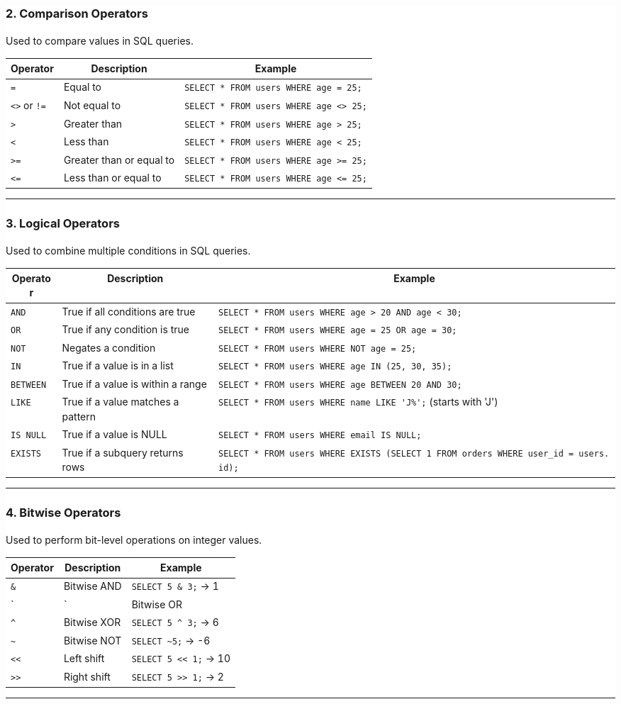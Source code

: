 
### **2. Comparison Operators**
Used to compare values in SQL queries.

| Operator | Description                     | Example                                  |
|----------|---------------------------------|------------------------------------------|
| `=`      | Equal to                        | `SELECT * FROM users WHERE age = 25;`   |
| `<>` or `!=` | Not equal to                | `SELECT * FROM users WHERE age <> 25;`  |
| `>`      | Greater than                    | `SELECT * FROM users WHERE age > 25;`   |
| `<`      | Less than                       | `SELECT * FROM users WHERE age < 25;`   |
| `>=`     | Greater than or equal to        | `SELECT * FROM users WHERE age >= 25;`  |
| `<=`     | Less than or equal to           | `SELECT * FROM users WHERE age <= 25;`  |

---

### **3. Logical Operators**
Used to combine multiple conditions in SQL queries.

| Operator | Description                     | Example                                                                 |
|----------|---------------------------------|-------------------------------------------------------------------------|
| `AND`    | True if all conditions are true | `SELECT * FROM users WHERE age > 20 AND age < 30;`                      |
| `OR`     | True if any condition is true   | `SELECT * FROM users WHERE age = 25 OR age = 30;`                       |
| `NOT`    | Negates a condition             | `SELECT * FROM users WHERE NOT age = 25;`                               |
| `IN`     | True if a value is in a list    | `SELECT * FROM users WHERE age IN (25, 30, 35);`                        |
| `BETWEEN`| True if a value is within a range | `SELECT * FROM users WHERE age BETWEEN 20 AND 30;`                     |
| `LIKE`   | True if a value matches a pattern | `SELECT * FROM users WHERE name LIKE 'J%';` (starts with 'J')          |
| `IS NULL`| True if a value is NULL         | `SELECT * FROM users WHERE email IS NULL;`                              |
| `EXISTS` | True if a subquery returns rows | `SELECT * FROM users WHERE EXISTS (SELECT 1 FROM orders WHERE user_id = users.id);` |

---

### **4. Bitwise Operators**
Used to perform bit-level operations on integer values.

| Operator | Description           | Example                     |
|----------|-----------------------|-----------------------------|
| `&`      | Bitwise AND           | `SELECT 5 & 3;` → 1         |
| `|`      | Bitwise OR            | `SELECT 5 | 3;` → 7         |
| `^`      | Bitwise XOR           | `SELECT 5 ^ 3;` → 6         |
| `~`      | Bitwise NOT           | `SELECT ~5;` → -6           |
| `<<`     | Left shift            | `SELECT 5 << 1;` → 10       |
| `>>`     | Right shift           | `SELECT 5 >> 1;` → 2        |

---